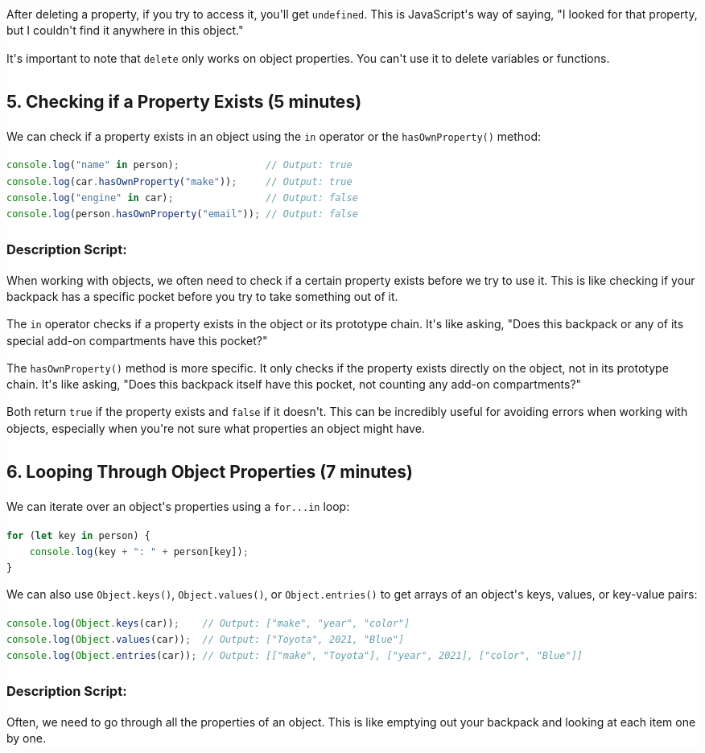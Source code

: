 After deleting a property, if you try to access it, you'll get `undefined`. This is JavaScript's way of saying, "I looked for that property, but I couldn't find it anywhere in this object."

It's important to note that `delete` only works on object properties. You can't use it to delete variables or functions.

## 5. Checking if a Property Exists (5 minutes)

We can check if a property exists in an object using the `in` operator or the `hasOwnProperty()` method:

```javascript
console.log("name" in person);               // Output: true
console.log(car.hasOwnProperty("make"));     // Output: true
console.log("engine" in car);                // Output: false
console.log(person.hasOwnProperty("email")); // Output: false
```

### Description Script:
When working with objects, we often need to check if a certain property exists before we try to use it. This is like checking if your backpack has a specific pocket before you try to take something out of it.

The `in` operator checks if a property exists in the object or its prototype chain. It's like asking, "Does this backpack or any of its special add-on compartments have this pocket?"

The `hasOwnProperty()` method is more specific. It only checks if the property exists directly on the object, not in its prototype chain. It's like asking, "Does this backpack itself have this pocket, not counting any add-on compartments?"

Both return `true` if the property exists and `false` if it doesn't. This can be incredibly useful for avoiding errors when working with objects, especially when you're not sure what properties an object might have.

## 6. Looping Through Object Properties (7 minutes)

We can iterate over an object's properties using a `for...in` loop:

```javascript
for (let key in person) {
    console.log(key + ": " + person[key]);
}
```

We can also use `Object.keys()`, `Object.values()`, or `Object.entries()` to get arrays of an object's keys, values, or key-value pairs:

```javascript
console.log(Object.keys(car));    // Output: ["make", "year", "color"]
console.log(Object.values(car));  // Output: ["Toyota", 2021, "Blue"]
console.log(Object.entries(car)); // Output: [["make", "Toyota"], ["year", 2021], ["color", "Blue"]]
```

### Description Script:
Often, we need to go through all the properties of an object. This is like emptying out your backpack and looking at each item one by one.
